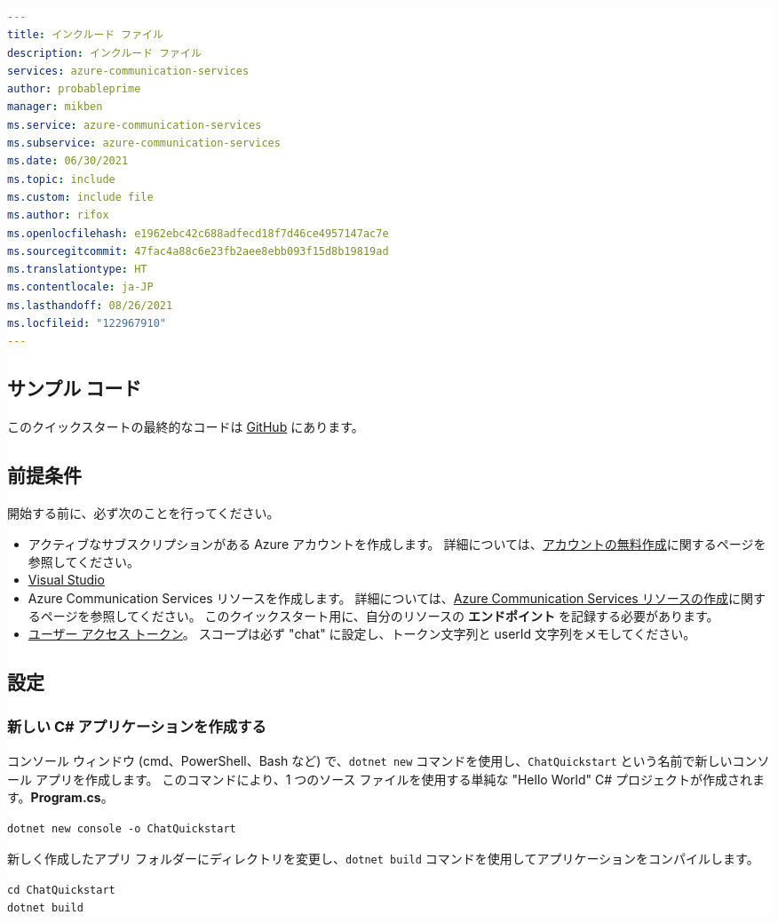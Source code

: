 ```yaml
---
title: インクルード ファイル
description: インクルード ファイル
services: azure-communication-services
author: probableprime
manager: mikben
ms.service: azure-communication-services
ms.subservice: azure-communication-services
ms.date: 06/30/2021
ms.topic: include
ms.custom: include file
ms.author: rifox
ms.openlocfilehash: e1962ebc42c688adfecd18f7d46ce4957147ac7e
ms.sourcegitcommit: 47fac4a88c6e23fb2aee8ebb093f15d8b19819ad
ms.translationtype: HT
ms.contentlocale: ja-JP
ms.lasthandoff: 08/26/2021
ms.locfileid: "122967910"
---
```

## <a name="sample-code"></a>サンプル コード
このクイックスタートの最終的なコードは [GitHub](https://github.com/Azure-Samples/communication-services-dotnet-quickstarts/tree/main/add-chat) にあります。

## <a name="prerequisites"></a>前提条件
開始する前に、必ず次のことを行ってください。
- アクティブなサブスクリプションがある Azure アカウントを作成します。 詳細については、[アカウントの無料作成](https://azure.microsoft.com/free/?WT.mc_id=A261C142F)に関するページを参照してください。
- [Visual Studio](https://visualstudio.microsoft.com/downloads/)
- Azure Communication Services リソースを作成します。 詳細については、[Azure Communication Services リソースの作成](../../create-communication-resource.md)に関するページを参照してください。 このクイックスタート用に、自分のリソースの **エンドポイント** を記録する必要があります。
- [ユーザー アクセス トークン](../../access-tokens.md)。 スコープは必ず "chat" に設定し、トークン文字列と userId 文字列をメモしてください。

## <a name="setting-up"></a>設定

### <a name="create-a-new-c-application"></a>新しい C# アプリケーションを作成する

コンソール ウィンドウ (cmd、PowerShell、Bash など) で、`dotnet new` コマンドを使用し、`ChatQuickstart` という名前で新しいコンソール アプリを作成します。 このコマンドにより、1 つのソース ファイルを使用する単純な "Hello World" C# プロジェクトが作成されます。**Program.cs**。

```console
dotnet new console -o ChatQuickstart
```

新しく作成したアプリ フォルダーにディレクトリを変更し、`dotnet build` コマンドを使用してアプリケーションをコンパイルします。

```console
cd ChatQuickstart
dotnet build
```
